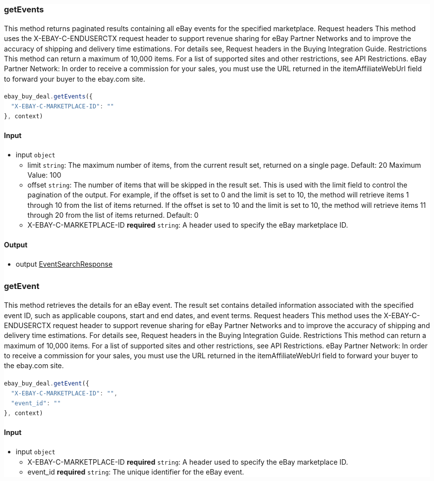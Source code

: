### getEvents
This method returns paginated results containing all eBay events for the specified marketplace. Request headers This method uses the X-EBAY-C-ENDUSERCTX request header to support revenue sharing for eBay Partner Networks and to improve the accuracy of shipping and delivery time estimations. For details see, Request headers in the Buying Integration Guide. Restrictions This method can return a maximum of 10,000 items. For a list of supported sites and other restrictions, see API Restrictions. eBay Partner Network: In order to receive a commission for your sales, you must use the URL returned in the itemAffiliateWebUrl field to forward your buyer to the ebay.com site.


```js
ebay_buy_deal.getEvents({
  "X-EBAY-C-MARKETPLACE-ID": ""
}, context)
```

#### Input
* input `object`
  * limit `string`: The maximum number of items, from the current result set, returned on a single page. Default: 20 Maximum Value: 100
  * offset `string`: The number of items that will be skipped in the result set. This is used with the limit field to control the pagination of the output. For example, if the offset is set to 0 and the limit is set to 10, the method will retrieve items 1 through 10 from the list of items returned. If the offset is set to 10 and the limit is set to 10, the method will retrieve items 11 through 20 from the list of items returned. Default: 0
  * X-EBAY-C-MARKETPLACE-ID **required** `string`: A header used to specify the eBay marketplace ID.

#### Output
* output [EventSearchResponse](#eventsearchresponse)

### getEvent
This method retrieves the details for an eBay event. The result set contains detailed information associated with the specified event ID, such as applicable coupons, start and end dates, and event terms. Request headers This method uses the X-EBAY-C-ENDUSERCTX request header to support revenue sharing for eBay Partner Networks and to improve the accuracy of shipping and delivery time estimations. For details see, Request headers in the Buying Integration Guide. Restrictions This method can return a maximum of 10,000 items. For a list of supported sites and other restrictions, see API Restrictions. eBay Partner Network: In order to receive a commission for your sales, you must use the URL returned in the itemAffiliateWebUrl field to forward your buyer to the ebay.com site.


```js
ebay_buy_deal.getEvent({
  "X-EBAY-C-MARKETPLACE-ID": "",
  "event_id": ""
}, context)
```

#### Input
* input `object`
  * X-EBAY-C-MARKETPLACE-ID **required** `string`: A header used to specify the eBay marketplace ID.
  * event_id **required** `string`: The unique identifier for the eBay event.
